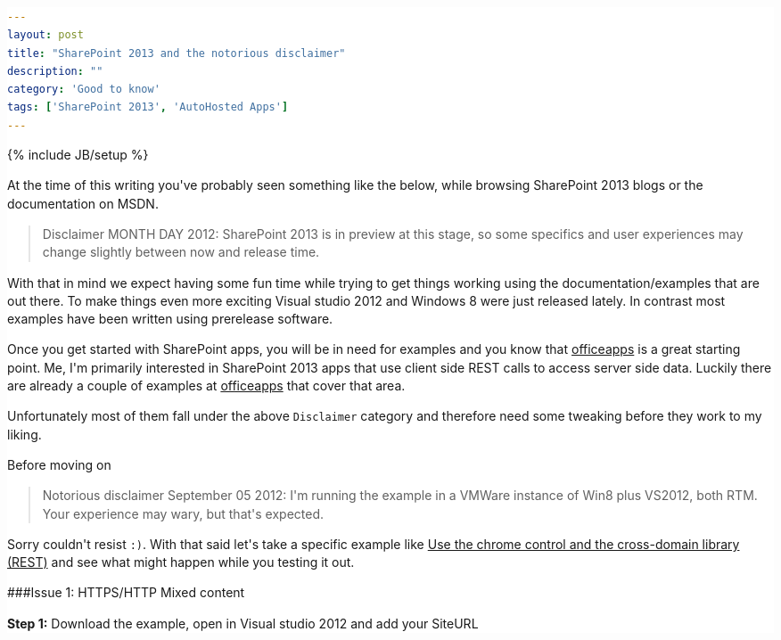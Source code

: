 ```yaml
---
layout: post
title: "SharePoint 2013 and the notorious disclaimer"
description: ""
category: 'Good to know'
tags: ['SharePoint 2013', 'AutoHosted Apps']
---
```

{% include JB/setup %}

At the time of this writing you've probably seen something like the below, while browsing SharePoint 2013 blogs or the
documentation on MSDN.

>Disclaimer MONTH DAY 2012: SharePoint 2013 is in preview at this stage, so some specifics and user experiences may
>change slightly between now and release time.

With that in mind we expect having some fun time while trying to get things working using the
documentation/examples that are out there. To make things even more exciting Visual studio 2012 and Windows 8
were just released lately. In contrast most examples have been written using prerelease software.

Once you get started with SharePoint apps, you will be in need for examples and you know that [officeapps] is a great
starting point. Me, I'm primarily interested in SharePoint 2013
apps that use client side REST calls to access server side data. Luckily there are already a couple of examples at
[officeapps] that cover that area.

Unfortunately most of them fall under the above `Disclaimer` category and therefore need some tweaking before they
work to my liking.

[officeapps]: http://code.msdn.microsoft.com/officeapps/

Before moving on

>Notorious disclaimer September 05 2012: I'm running the example in a VMWare instance of Win8 plus VS2012,
>both RTM. Your experience may wary, but that's expected.

Sorry couldn't resist `:)`. With that said let's take a specific example like
[Use the chrome control and the cross-domain library (REST)] and see what might happen while you testing it out.

[Use the chrome control and the cross-domain library (REST)]: http://code.msdn.microsoft.com/officeapps/SharePoint-2013-Use-the-a759e9f8

###Issue 1: HTTPS/HTTP Mixed content

**Step 1:** Download the example, open in Visual studio 2012 and add your SiteURL

[Declared and implied globals]: https://www.google.de/search?q=Declared+and++implied+globals&ie=utf-8&oe=utf-8&aq=t&rls=org.mozilla:en-US:official&client=firefox-a
[High Performance Web Sites: Rule 6]: http://developer.yahoo.com/blogs/ydn/posts/2007/07/high_performanc_5/
[$.getScript()]: http://api.jquery.com/jQuery.getScript/
[github]: https://github.com/RainerAtSpirit/SharePoint-2013-Use-the-a759e9f8
[commit history]: https://github.com/RainerAtSpirit/SharePoint-2013-Use-the-a759e9f8/commits/master
